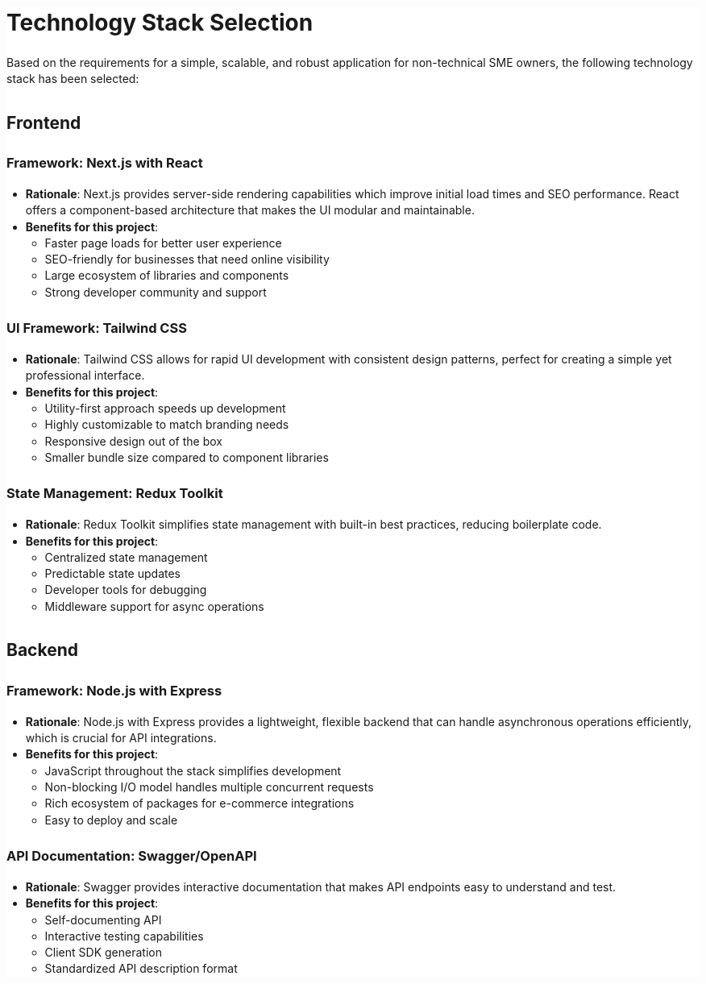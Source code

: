 # Technology Stack Selection

Based on the requirements for a simple, scalable, and robust application for non-technical SME owners, the following technology stack has been selected:

## Frontend

### Framework: Next.js with React
- **Rationale**: Next.js provides server-side rendering capabilities which improve initial load times and SEO performance. React offers a component-based architecture that makes the UI modular and maintainable.
- **Benefits for this project**:
  - Faster page loads for better user experience
  - SEO-friendly for businesses that need online visibility
  - Large ecosystem of libraries and components
  - Strong developer community and support

### UI Framework: Tailwind CSS
- **Rationale**: Tailwind CSS allows for rapid UI development with consistent design patterns, perfect for creating a simple yet professional interface.
- **Benefits for this project**:
  - Utility-first approach speeds up development
  - Highly customizable to match branding needs
  - Responsive design out of the box
  - Smaller bundle size compared to component libraries

### State Management: Redux Toolkit
- **Rationale**: Redux Toolkit simplifies state management with built-in best practices, reducing boilerplate code.
- **Benefits for this project**:
  - Centralized state management
  - Predictable state updates
  - Developer tools for debugging
  - Middleware support for async operations

## Backend

### Framework: Node.js with Express
- **Rationale**: Node.js with Express provides a lightweight, flexible backend that can handle asynchronous operations efficiently, which is crucial for API integrations.
- **Benefits for this project**:
  - JavaScript throughout the stack simplifies development
  - Non-blocking I/O model handles multiple concurrent requests
  - Rich ecosystem of packages for e-commerce integrations
  - Easy to deploy and scale

### API Documentation: Swagger/OpenAPI
- **Rationale**: Swagger provides interactive documentation that makes API endpoints easy to understand and test.
- **Benefits for this project**:
  - Self-documenting API
  - Interactive testing capabilities
  - Client SDK generation
  - Standardized API description format
